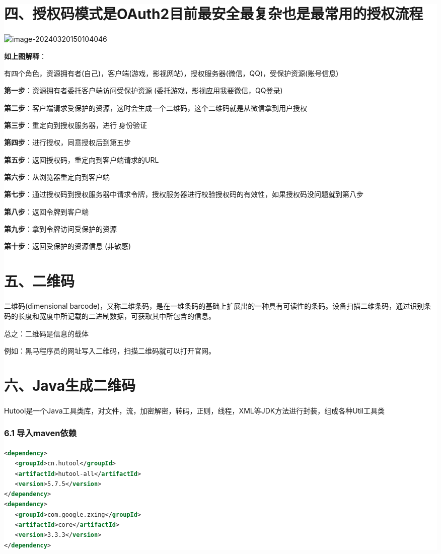 # 四、授权码模式是OAuth2目前最安全最复杂也是最常用的授权流程

![image-20240320150104046](https://raw.githubusercontent.com/PigPigLetsGo/imeages/master/image-20240320150104046.png)

**如上图解释**：

有四个角色，资源拥有者(自己)，客户端(游戏，影视网站)，授权服务器(微信，QQ)，受保护资源(账号信息)

**第一步**：资源拥有者委托客户端访问受保护资源 (委托游戏，影视应用我要微信，QQ登录)

**第二步**：客户端请求受保护的资源，这时会生成一个二维码，这个二维码就是从微信拿到用户授权

**第三步**：重定向到授权服务器，进行 身份验证

**第四步**：进行授权，同意授权后到第五步

**第五步**：返回授权码，重定向到客户端请求的URL

**第六步**：从浏览器重定向到客户端

**第七步**：通过授权码到授权服务器中请求令牌，授权服务器进行校验授权码的有效性，如果授权码没问题就到第八步

**第八步**：返回令牌到客户端

**第九步**：拿到令牌访问受保护的资源

**第十步**：返回受保护的资源信息 (非敏感)

# 五、二维码

二维码(dimensional barcode)，又称二维条码，是在一维条码的基础上扩展出的一种具有可读性的条码。设备扫描二维条码，通过识别条码的长度和宽度中所记载的二进制数据，可获取其中所包含的信息。

总之：二维码是信息的载体

例如：黑马程序员的网址写入二维码，扫描二维码就可以打开官网。

# 六、Java生成二维码

Hutool是一个Java工具类库，对文件，流，加密解密，转码，正则，线程，XML等JDK方法进行封装，组成各种Util工具类

### 6.1 导入maven依赖

```xml
<dependency>
   <groupId>cn.hutool</groupId>
   <artifactId>hutool-all</artifactId>
   <version>5.7.5</version>
</dependency>
<dependency>
   <groupId>com.google.zxing</groupId>
   <artifactId>core</artifactId>
   <version>3.3.3</version>
</dependency>
```
